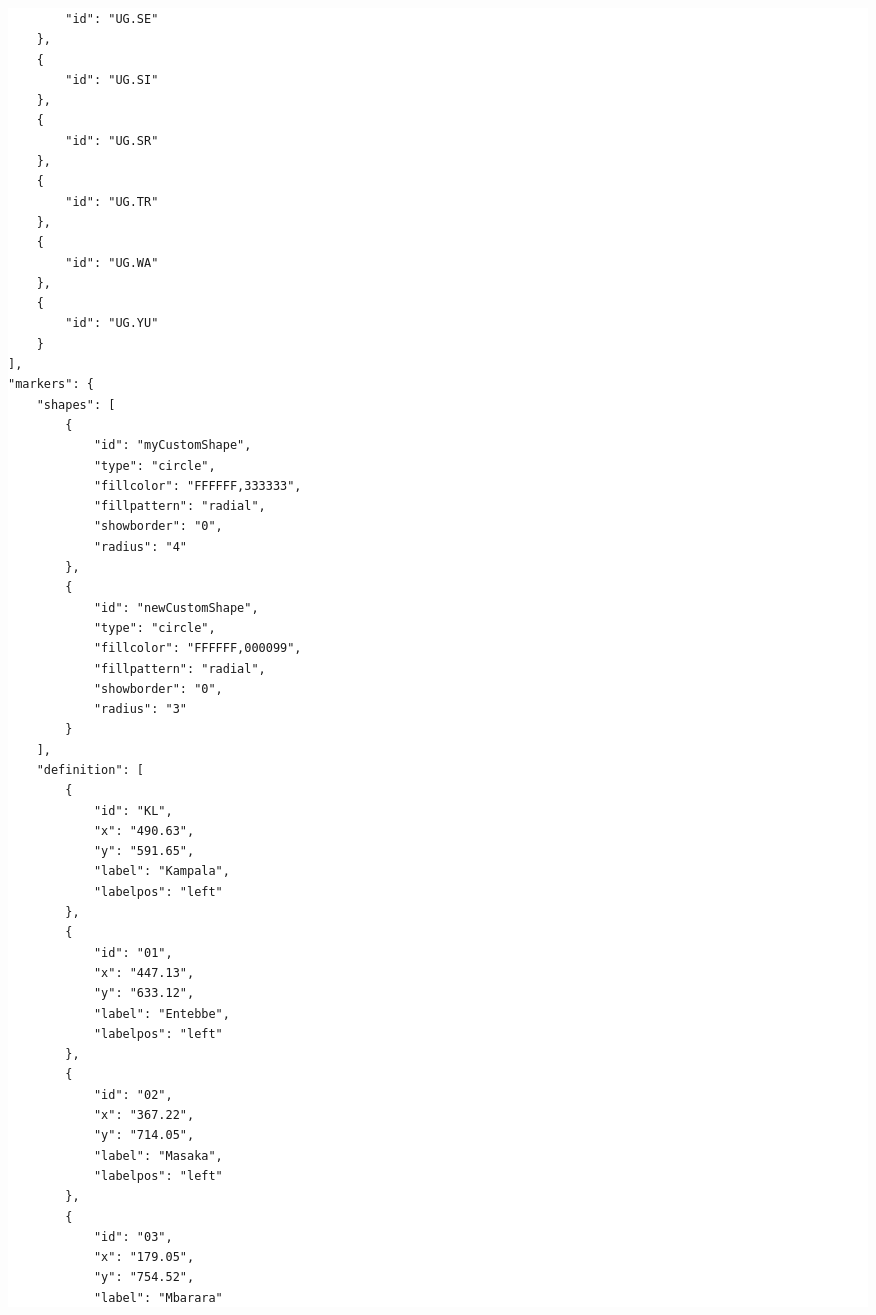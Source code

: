             "id": "UG.SE"
        },
        {
            "id": "UG.SI"
        },
        {
            "id": "UG.SR"
        },
        {
            "id": "UG.TR"
        },
        {
            "id": "UG.WA"
        },
        {
            "id": "UG.YU"
        }
    ],
    "markers": {
        "shapes": [
            {
                "id": "myCustomShape",
                "type": "circle",
                "fillcolor": "FFFFFF,333333",
                "fillpattern": "radial",
                "showborder": "0",
                "radius": "4"
            },
            {
                "id": "newCustomShape",
                "type": "circle",
                "fillcolor": "FFFFFF,000099",
                "fillpattern": "radial",
                "showborder": "0",
                "radius": "3"
            }
        ],
        "definition": [
            {
                "id": "KL",
                "x": "490.63",
                "y": "591.65",
                "label": "Kampala",
                "labelpos": "left"
            },
            {
                "id": "01",
                "x": "447.13",
                "y": "633.12",
                "label": "Entebbe",
                "labelpos": "left"
            },
            {
                "id": "02",
                "x": "367.22",
                "y": "714.05",
                "label": "Masaka",
                "labelpos": "left"
            },
            {
                "id": "03",
                "x": "179.05",
                "y": "754.52",
                "label": "Mbarara"